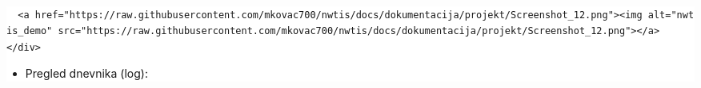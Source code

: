       <a href="https://raw.githubusercontent.com/mkovac700/nwtis/docs/dokumentacija/projekt/Screenshot_12.png"><img alt="nwtis_demo" src="https://raw.githubusercontent.com/mkovac700/nwtis/docs/dokumentacija/projekt/Screenshot_12.png"></a>
    </div>

  * Pregled dnevnika (log):

    <div align="center">